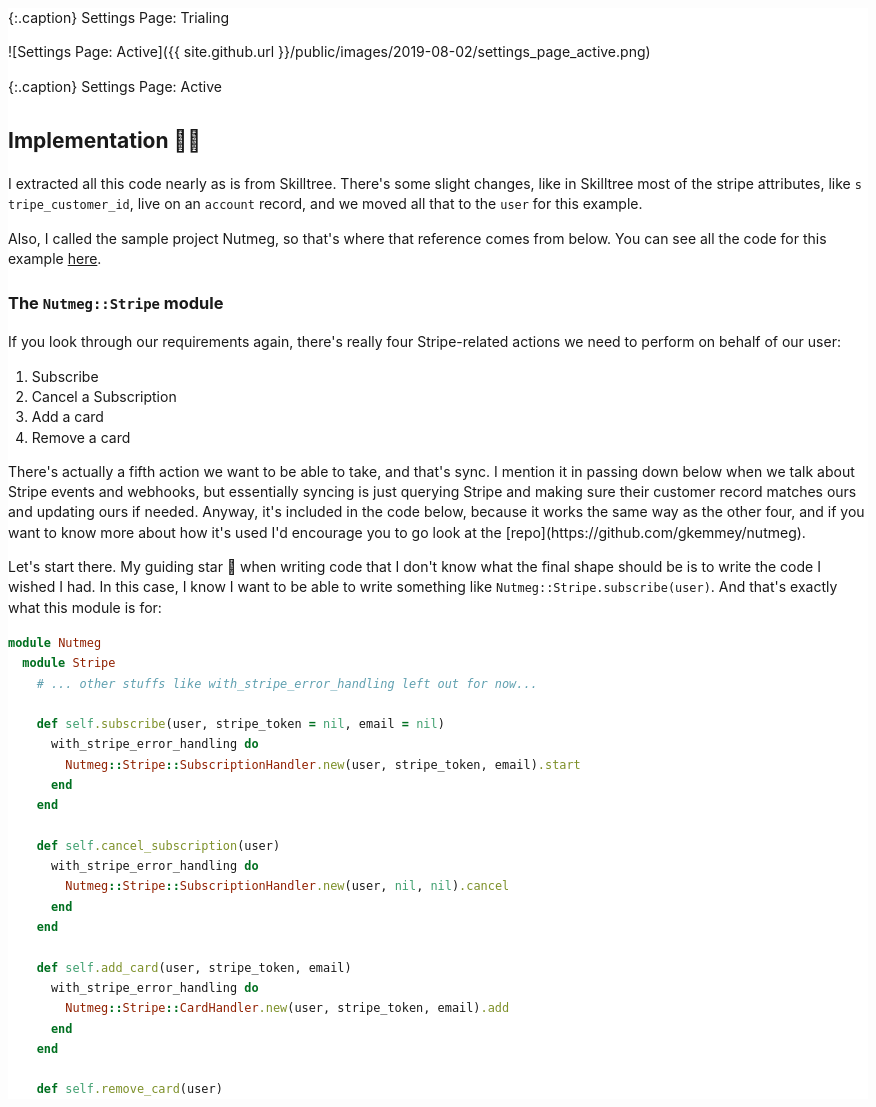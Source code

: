 {:.caption}
Settings Page: Trialing

![Settings Page: Active]({{ site.github.url }}/public/images/2019-08-02/settings_page_active.png)

{:.caption}
Settings Page: Active

## Implementation 👨‍💻

I extracted all this code nearly as is from Skilltree. There's some slight changes, like in Skilltree most of the stripe attributes, like `stripe_customer_id`, live on an `account` record, and we moved all that to the `user` for this example.

Also, I called the sample project Nutmeg, so that's where that reference comes from below. You can see all the code for this example [here](https://github.com/gkemmey/nutmeg).

### The `Nutmeg::Stripe` module

If you look through our requirements again, there's really four Stripe-related actions we need to perform on behalf of our user:

1. Subscribe
2. Cancel a Subscription
3. Add a card
4. Remove a card

<div class="message">
  <div class="message-body">
There's actually a fifth action we want to be able to take, and that's sync. I mention it in passing down below when we talk about Stripe events and webhooks, but essentially syncing is just querying Stripe and making sure their customer record matches ours and updating ours if needed. Anyway, it's included in the code below, because it works the same way as the other four, and if you want to know more about how it's used I'd encourage you to go look at the [repo](https://github.com/gkemmey/nutmeg).
  </div>
</div>

Let's start there. My guiding star 🌟 when writing code that I don't know what the final shape should be is to write the code I wished I had. In this case, I know I want to be able to write something like `Nutmeg::Stripe.subscribe(user)`. And that's exactly what this module is for:

```rb
module Nutmeg
  module Stripe
    # ... other stuffs like with_stripe_error_handling left out for now...

    def self.subscribe(user, stripe_token = nil, email = nil)
      with_stripe_error_handling do
        Nutmeg::Stripe::SubscriptionHandler.new(user, stripe_token, email).start
      end
    end

    def self.cancel_subscription(user)
      with_stripe_error_handling do
        Nutmeg::Stripe::SubscriptionHandler.new(user, nil, nil).cancel
      end
    end

    def self.add_card(user, stripe_token, email)
      with_stripe_error_handling do
        Nutmeg::Stripe::CardHandler.new(user, stripe_token, email).add
      end
    end

    def self.remove_card(user)
```